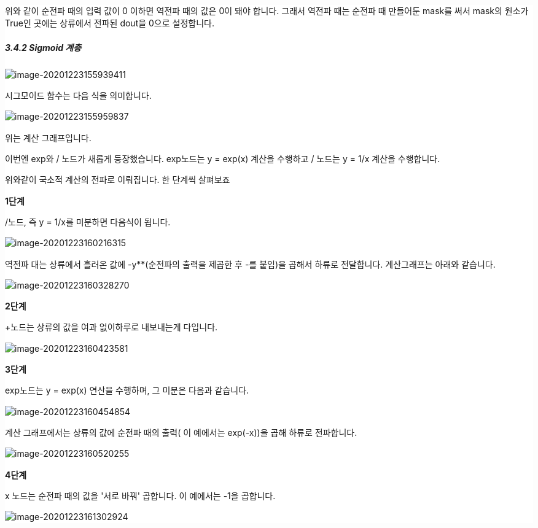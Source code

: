 위와 같이 순전파 때의 입력 값이 0 이하면 역전파 때의 값은 0이 돼야 합니다. 그래서 역전파 때는 순전파 때 만들어둔 mask를 써서 mask의 원소가 True인 곳에는 상류에서 전파된 dout을 0으로 설정합니다.



##### 3.4.2 Sigmoid 계층

![image-20201223155939411](C:\Users\sjn60\AppData\Roaming\Typora\typora-user-images\image-20201223155939411.png)

시그모이드 함수는 다음 식을 의미합니다.

![image-20201223155959837](C:\Users\sjn60\AppData\Roaming\Typora\typora-user-images\image-20201223155959837.png)



위는 계산 그래프입니다.

이번엔 exp와 / 노드가 새롭게 등장했습니다. exp노드는 y = exp(x) 계산을 수행하고 / 노드는 y = 1/x 계산을 수행합니다.

위와같이 국소적 계산의 전파로 이뤄집니다. 한 단계씩 살펴보죠



**1단계**

/노드, 즉 y = 1/x를 미분하면 다음식이 됩니다.

![image-20201223160216315](C:\Users\sjn60\AppData\Roaming\Typora\typora-user-images\image-20201223160216315.png)

역전파 대는 상류에서 흘러온 값에 -y**(순전파의 출력을 제곱한 후 -를 붙임)을 곱해서 하류로 전달합니다. 계산그래프는 아래와 같습니다.

![image-20201223160328270](C:\Users\sjn60\AppData\Roaming\Typora\typora-user-images\image-20201223160328270.png)



**2단계**

+노드는 상류의 값을 여과 없이하루로 내보내는게 다입니다. 

![image-20201223160423581](C:\Users\sjn60\AppData\Roaming\Typora\typora-user-images\image-20201223160423581.png)



**3단계**

exp노드는 y = exp(x) 연산을 수행하며, 그 미분은 다음과 같습니다.



![image-20201223160454854](C:\Users\sjn60\AppData\Roaming\Typora\typora-user-images\image-20201223160454854.png)

계산 그래프에서는 상류의 값에 순전파 때의 출력( 이 예에서는 exp(-x))을 곱해 하류로 전파합니다.

![image-20201223160520255](C:\Users\sjn60\AppData\Roaming\Typora\typora-user-images\image-20201223160520255.png)



**4단계**

x 노드는 순전파 때의 값을 '서로 바꿔' 곱합니다. 이 예에서는 -1을 곱합니다.

![image-20201223161302924](C:\Users\sjn60\AppData\Roaming\Typora\typora-user-images\image-20201223161302924.png)
